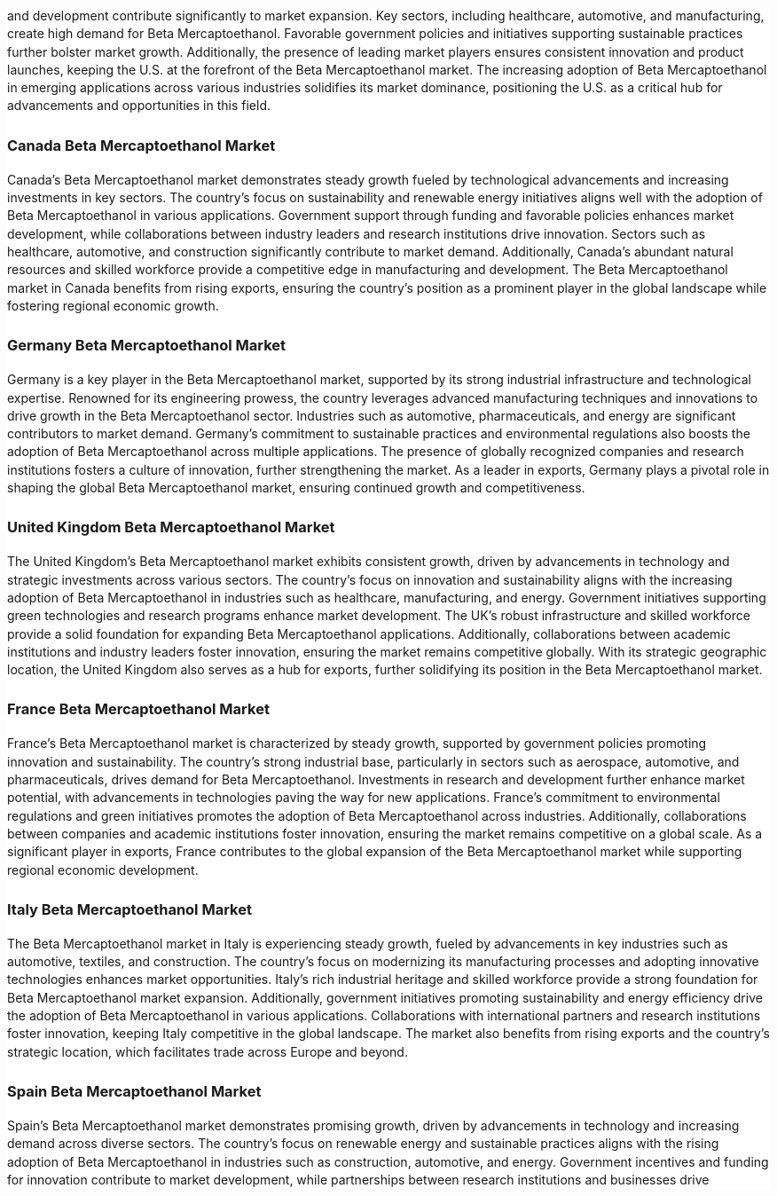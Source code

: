 and development contribute significantly to market expansion. Key sectors, including healthcare, automotive, and manufacturing, create high demand for Beta Mercaptoethanol. Favorable government policies and initiatives supporting sustainable practices further bolster market growth. Additionally, the presence of leading market players ensures consistent innovation and product launches, keeping the U.S. at the forefront of the Beta Mercaptoethanol market. The increasing adoption of Beta Mercaptoethanol in emerging applications across various industries solidifies its market dominance, positioning the U.S. as a critical hub for advancements and opportunities in this field.</p><h3>Canada Beta Mercaptoethanol Market</h3><p>Canada&rsquo;s Beta Mercaptoethanol market demonstrates steady growth fueled by technological advancements and increasing investments in key sectors. The country&rsquo;s focus on sustainability and renewable energy initiatives aligns well with the adoption of Beta Mercaptoethanol in various applications. Government support through funding and favorable policies enhances market development, while collaborations between industry leaders and research institutions drive innovation. Sectors such as healthcare, automotive, and construction significantly contribute to market demand. Additionally, Canada&rsquo;s abundant natural resources and skilled workforce provide a competitive edge in manufacturing and development. The Beta Mercaptoethanol market in Canada benefits from rising exports, ensuring the country&rsquo;s position as a prominent player in the global landscape while fostering regional economic growth.</p><h3>Germany Beta Mercaptoethanol Market</h3><p>Germany is a key player in the Beta Mercaptoethanol market, supported by its strong industrial infrastructure and technological expertise. Renowned for its engineering prowess, the country leverages advanced manufacturing techniques and innovations to drive growth in the Beta Mercaptoethanol sector. Industries such as automotive, pharmaceuticals, and energy are significant contributors to market demand. Germany&rsquo;s commitment to sustainable practices and environmental regulations also boosts the adoption of Beta Mercaptoethanol across multiple applications. The presence of globally recognized companies and research institutions fosters a culture of innovation, further strengthening the market. As a leader in exports, Germany plays a pivotal role in shaping the global Beta Mercaptoethanol market, ensuring continued growth and competitiveness.</p><h3>United Kingdom Beta Mercaptoethanol Market</h3><p>The United Kingdom&rsquo;s Beta Mercaptoethanol market exhibits consistent growth, driven by advancements in technology and strategic investments across various sectors. The country&rsquo;s focus on innovation and sustainability aligns with the increasing adoption of Beta Mercaptoethanol in industries such as healthcare, manufacturing, and energy. Government initiatives supporting green technologies and research programs enhance market development. The UK&rsquo;s robust infrastructure and skilled workforce provide a solid foundation for expanding Beta Mercaptoethanol applications. Additionally, collaborations between academic institutions and industry leaders foster innovation, ensuring the market remains competitive globally. With its strategic geographic location, the United Kingdom also serves as a hub for exports, further solidifying its position in the Beta Mercaptoethanol market.</p><h3>France Beta Mercaptoethanol Market</h3><p>France&rsquo;s Beta Mercaptoethanol market is characterized by steady growth, supported by government policies promoting innovation and sustainability. The country&rsquo;s strong industrial base, particularly in sectors such as aerospace, automotive, and pharmaceuticals, drives demand for Beta Mercaptoethanol. Investments in research and development further enhance market potential, with advancements in technologies paving the way for new applications. France&rsquo;s commitment to environmental regulations and green initiatives promotes the adoption of Beta Mercaptoethanol across industries. Additionally, collaborations between companies and academic institutions foster innovation, ensuring the market remains competitive on a global scale. As a significant player in exports, France contributes to the global expansion of the Beta Mercaptoethanol market while supporting regional economic development.</p><h3>Italy Beta Mercaptoethanol Market</h3><p>The Beta Mercaptoethanol market in Italy is experiencing steady growth, fueled by advancements in key industries such as automotive, textiles, and construction. The country&rsquo;s focus on modernizing its manufacturing processes and adopting innovative technologies enhances market opportunities. Italy&rsquo;s rich industrial heritage and skilled workforce provide a strong foundation for Beta Mercaptoethanol market expansion. Additionally, government initiatives promoting sustainability and energy efficiency drive the adoption of Beta Mercaptoethanol in various applications. Collaborations with international partners and research institutions foster innovation, keeping Italy competitive in the global landscape. The market also benefits from rising exports and the country&rsquo;s strategic location, which facilitates trade across Europe and beyond.</p><h3>Spain Beta Mercaptoethanol Market</h3><p>Spain&rsquo;s Beta Mercaptoethanol market demonstrates promising growth, driven by advancements in technology and increasing demand across diverse sectors. The country&rsquo;s focus on renewable energy and sustainable practices aligns with the rising adoption of Beta Mercaptoethanol in industries such as construction, automotive, and energy. Government incentives and funding for innovation contribute to market development, while partnerships between research institutions and businesses drive